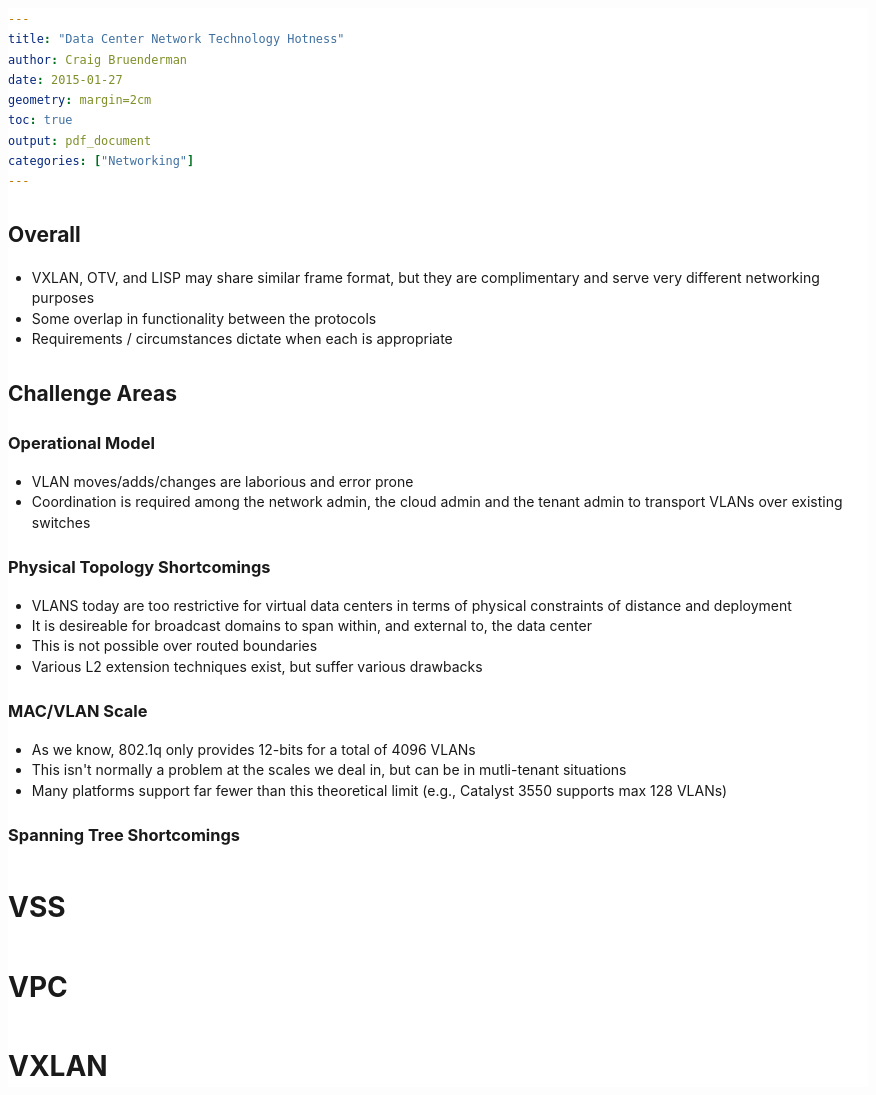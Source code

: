 ```yaml
---
title: "Data Center Network Technology Hotness"
author: Craig Bruenderman
date: 2015-01-27
geometry: margin=2cm
toc: true
output: pdf_document
categories: ["Networking"]
---
```


## Overall

* VXLAN, OTV, and LISP may share similar frame format, but they are complimentary and serve very different networking purposes
* Some overlap in functionality between the protocols
* Requirements / circumstances dictate when each is appropriate

## Challenge Areas

### Operational Model

* VLAN moves/adds/changes are laborious and error prone
* Coordination is required among the network admin, the cloud admin and the tenant admin to transport VLANs over existing switches

### Physical Topology Shortcomings

* VLANS today are too restrictive for virtual data centers in terms of physical constraints of distance and deployment
* It is desireable for broadcast domains to span within, and external to, the data center
* This is not possible over routed boundaries
* Various L2 extension techniques exist, but suffer various drawbacks

### MAC/VLAN Scale

* As we know, 802.1q only provides 12-bits for a total of 4096 VLANs
* This isn't normally a problem at the scales we deal in, but can be in mutli-tenant situations
* Many platforms support far fewer than this theoretical limit (e.g., Catalyst 3550 supports max 128 VLANs)

### Spanning Tree Shortcomings

# VSS

# VPC

# VXLAN
